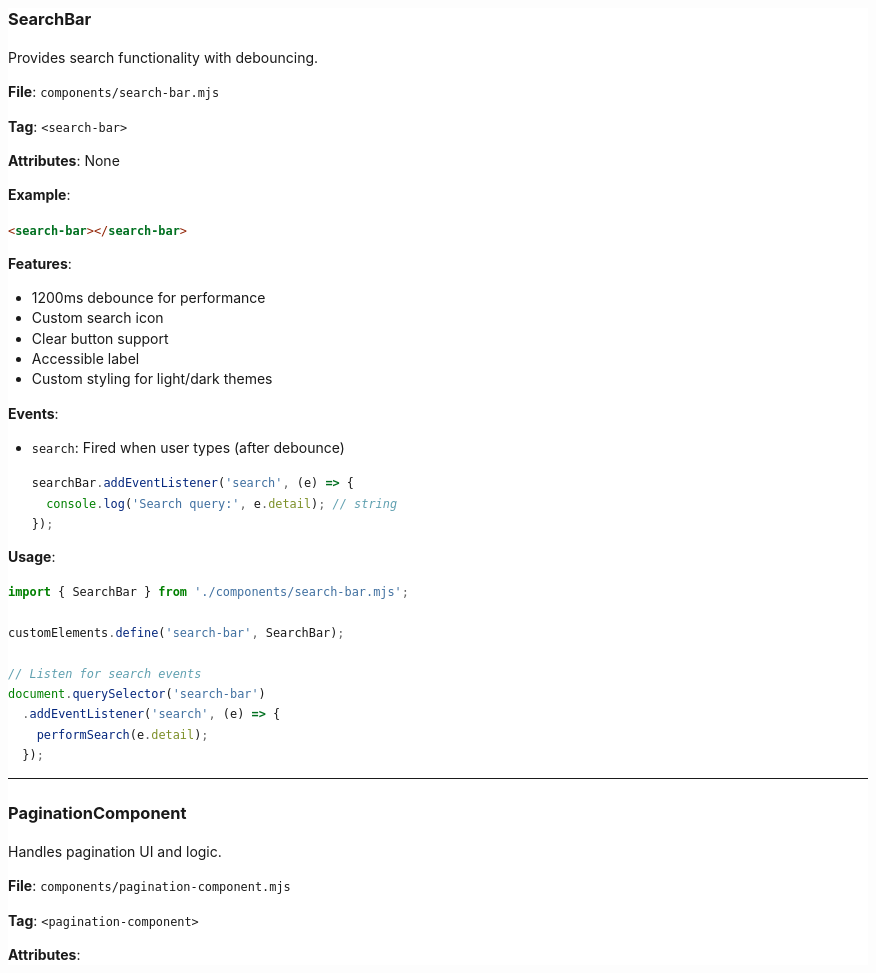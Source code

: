 
### SearchBar

Provides search functionality with debouncing.

**File**: `components/search-bar.mjs`

**Tag**: `<search-bar>`

**Attributes**: None

**Example**:

```html
<search-bar></search-bar>
```

**Features**:

- 1200ms debounce for performance
- Custom search icon
- Clear button support
- Accessible label
- Custom styling for light/dark themes

**Events**:

- `search`: Fired when user types (after debounce)

  ```javascript
  searchBar.addEventListener('search', (e) => {
    console.log('Search query:', e.detail); // string
  });
  ```

**Usage**:

```javascript
import { SearchBar } from './components/search-bar.mjs';

customElements.define('search-bar', SearchBar);

// Listen for search events
document.querySelector('search-bar')
  .addEventListener('search', (e) => {
    performSearch(e.detail);
  });
```

---

### PaginationComponent

Handles pagination UI and logic.

**File**: `components/pagination-component.mjs`

**Tag**: `<pagination-component>`

**Attributes**:
